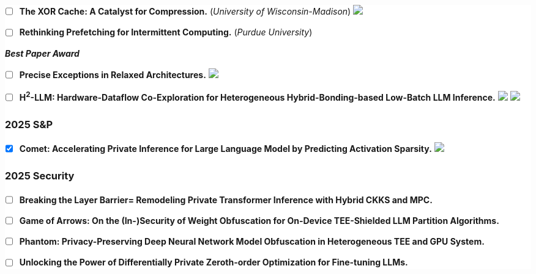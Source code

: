 - [ ] **The XOR Cache: A Catalyst for Compression.** (*University of Wisconsin-Madison*) [![](https://img.shields.io/badge/paper-7EA6E0)](https://jsm.ece.wisc.edu/docs/pan-isca2025.pdf)

- [ ] **Rethinking Prefetching for Intermittent Computing.** (*Purdue University*)


***Best Paper Award***

- [ ] **Precise Exceptions in Relaxed Architectures.** [![](https://img.shields.io/badge/paper-7EA6E0)](https://www.repository.cam.ac.uk/items/c19b17db-1cb0-43b0-b67d-8a77067fccba)
- [ ] **H<sup>2</sup>-LLM: Hardware-Dataflow Co-Exploration for Heterogeneous Hybrid-Bonding-based Low-Batch LLM Inference.** [![](https://img.shields.io/badge/article-719AAC)](https://ic.pku.edu.cn/xwdt/6422d56ef3114e03b930e16b2f3b8941.htm) [![](https://img.shields.io/badge/code-B5739D)](https://github.com/leesou/H2-LLM-ISCA-2025)



### 2025 S&P

- [x] **Comet: Accelerating Private Inference for Large Language Model by Predicting Activation Sparsity.** [![](https://img.shields.io/badge/paper-7EA6E0)](https://arxiv.org/abs/2505.07239)


### 2025 Security

- [ ] **Breaking the Layer Barrier= Remodeling Private Transformer Inference with Hybrid CKKS and MPC.**
- [ ] **Game of Arrows: On the (In-)Security of Weight Obfuscation for On-Device TEE-Shielded LLM Partition Algorithms.**
- [ ] **Phantom: Privacy-Preserving Deep Neural Network Model Obfuscation in Heterogeneous TEE and GPU System.**
- [ ] **Unlocking the Power of Differentially Private Zeroth-order Optimization for Fine-tuning LLMs.**



